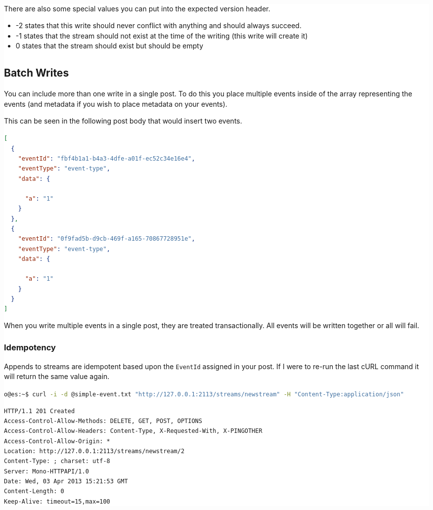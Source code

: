 There are also some special values you can put into the expected version header.

- -2 states that this write should never conflict with anything and should always succeed.
- -1 states that the stream should not exist at the time of the writing (this write will create it)
- 0 states that the stream should exist but should be empty

## Batch Writes

You can include more than one write in a single post. To do this you place multiple events inside of the array representing the events (and metadata if you wish to place metadata on your events).

This can be seen in the following post body that would insert two events.

```json
[
  {
    "eventId": "fbf4b1a1-b4a3-4dfe-a01f-ec52c34e16e4",
    "eventType": "event-type",
    "data": {

      "a": "1"
    }
  },
  {
    "eventId": "0f9fad5b-d9cb-469f-a165-70867728951e",
    "eventType": "event-type",
    "data": {

      "a": "1"
    }
  }
]
```

When you write multiple events in a single post, they are treated transactionally. All events will be written together or all will fail.

### Idempotency

Appends to streams are idempotent based upon the `EventId` assigned in your post. If I were to re-run the last cURL command it will return the same value again.

```bash
o@es:~$ curl -i -d @simple-event.txt "http://127.0.0.1:2113/streams/newstream" -H "Content-Type:application/json"
```

```http
HTTP/1.1 201 Created
Access-Control-Allow-Methods: DELETE, GET, POST, OPTIONS
Access-Control-Allow-Headers: Content-Type, X-Requested-With, X-PINGOTHER
Access-Control-Allow-Origin: *
Location: http://127.0.0.1:2113/streams/newstream/2
Content-Type: ; charset: utf-8
Server: Mono-HTTPAPI/1.0
Date: Wed, 03 Apr 2013 15:21:53 GMT
Content-Length: 0
Keep-Alive: timeout=15,max=100
```
